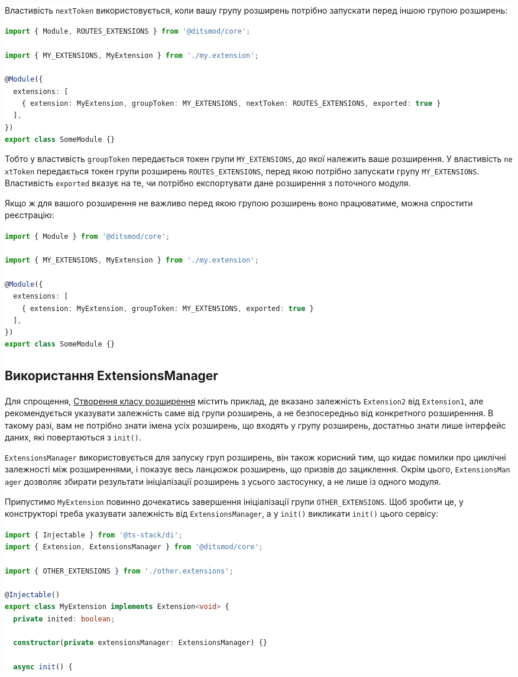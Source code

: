 Властивість `nextToken` використовується, коли вашу групу розширень потрібно запускати перед іншою групою розширень:

```ts
import { Module, ROUTES_EXTENSIONS } from '@ditsmod/core';

import { MY_EXTENSIONS, MyExtension } from './my.extension';

@Module({
  extensions: [
    { extension: MyExtension, groupToken: MY_EXTENSIONS, nextToken: ROUTES_EXTENSIONS, exported: true }
  ],
})
export class SomeModule {}
```

Тобто у властивість `groupToken` передається токен групи `MY_EXTENSIONS`, до якої належить ваше розширення. У властивість `nextToken` передається токен групи розширень `ROUTES_EXTENSIONS`, перед якою потрібно запускати групу `MY_EXTENSIONS`. Властивість `exported` вказує на те, чи потрібно експортувати дане розширення з поточного модуля.

Якщо ж для вашого розширення не важливо перед якою групою розширень воно працюватиме, можна спростити реєстрацію:

```ts
import { Module } from '@ditsmod/core';

import { MY_EXTENSIONS, MyExtension } from './my.extension';

@Module({
  extensions: [
    { extension: MyExtension, groupToken: MY_EXTENSIONS, exported: true }
  ],
})
export class SomeModule {}
```

## Використання ExtensionsManager

Для спрощення, [Створення класу розширення][2] містить приклад, де вказано залежність `Extension2` від `Extension1`, але рекомендується указувати залежність саме від групи розширень, а не безпосередньо від конкретного розширенння. В такому разі, вам не потрібно знати імена усіх розширень, що входять у групу розширень, достатньо знати лише інтерфейс даних, які повертаються з `init()`.

`ExtensionsManager` використовується для запуску груп розширень, він також корисний тим, що кидає помилки про циклічні залежності між розширеннями, і показує весь ланцюжок розширень, що призвів до зациклення. Окрім цього, `ExtensionsManager` дозволяє збирати результати ініціалізації розширень з усього застосунку, а не лише із одного модуля.

Припустимо `MyExtension` повинно дочекатись завершення ініціалізації групи `OTHER_EXTENSIONS`. Щоб зробити це, у конструкторі треба указувати залежність від `ExtensionsManager`, а у `init()` викликати `init()` цього сервісу:

```ts
import { Injectable } from '@ts-stack/di';
import { Extension, ExtensionsManager } from '@ditsmod/core';

import { OTHER_EXTENSIONS } from './other.extensions';

@Injectable()
export class MyExtension implements Extension<void> {
  private inited: boolean;

  constructor(private extensionsManager: ExtensionsManager) {}

  async init() {
```

[1]: https://github.com/ditsmod/ditsmod/tree/main/examples/09-one-extension
[2]: #створення-класу-розширення
[3]: https://github.com/ditsmod/ditsmod/blob/0c4660a77/packages/body-parser/src/body-parser.extension.ts#L27-L40
